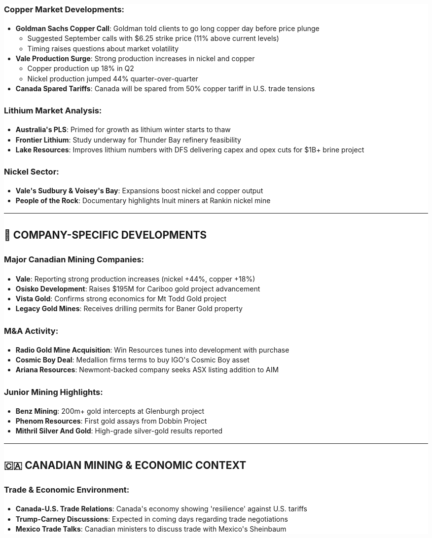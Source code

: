 ### **Copper Market Developments:**
- **Goldman Sachs Copper Call**: Goldman told clients to go long copper day before price plunge
  - Suggested September calls with $6.25 strike price (11% above current levels)
  - Timing raises questions about market volatility
- **Vale Production Surge**: Strong production increases in nickel and copper
  - Copper production up 18% in Q2
  - Nickel production jumped 44% quarter-over-quarter
- **Canada Spared Tariffs**: Canada will be spared from 50% copper tariff in U.S. trade tensions

### **Lithium Market Analysis:**
- **Australia's PLS**: Primed for growth as lithium winter starts to thaw
- **Frontier Lithium**: Study underway for Thunder Bay refinery feasibility
- **Lake Resources**: Improves lithium numbers with DFS delivering capex and opex cuts for $1B+ brine project

### **Nickel Sector:**
- **Vale's Sudbury & Voisey's Bay**: Expansions boost nickel and copper output
- **People of the Rock**: Documentary highlights Inuit miners at Rankin nickel mine

---

## 🏢 **COMPANY-SPECIFIC DEVELOPMENTS**

### **Major Canadian Mining Companies:**
- **Vale**: Reporting strong production increases (nickel +44%, copper +18%)
- **Osisko Development**: Raises $195M for Cariboo gold project advancement
- **Vista Gold**: Confirms strong economics for Mt Todd Gold project
- **Legacy Gold Mines**: Receives drilling permits for Baner Gold property

### **M&A Activity:**
- **Radio Gold Mine Acquisition**: Win Resources tunes into development with purchase
- **Cosmic Boy Deal**: Medallion firms terms to buy IGO's Cosmic Boy asset
- **Ariana Resources**: Newmont-backed company seeks ASX listing addition to AIM

### **Junior Mining Highlights:**
- **Benz Mining**: 200m+ gold intercepts at Glenburgh project
- **Phenom Resources**: First gold assays from Dobbin Project
- **Mithril Silver And Gold**: High-grade silver-gold results reported

---

## 🇨🇦 **CANADIAN MINING & ECONOMIC CONTEXT**

### **Trade & Economic Environment:**
- **Canada-U.S. Trade Relations**: Canada's economy showing 'resilience' against U.S. tariffs
- **Trump-Carney Discussions**: Expected in coming days regarding trade negotiations
- **Mexico Trade Talks**: Canadian ministers to discuss trade with Mexico's Sheinbaum
